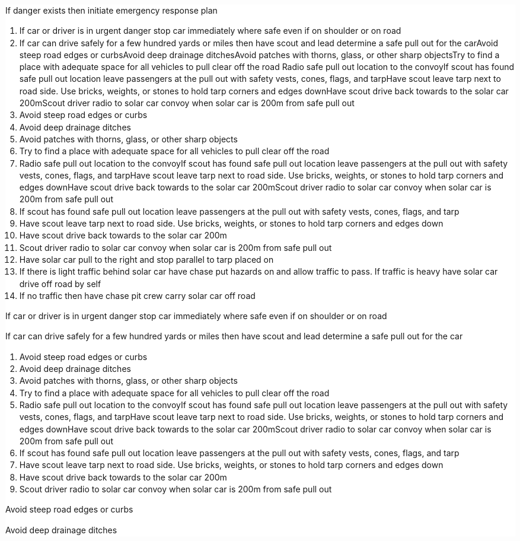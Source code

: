 If danger exists then initiate emergency response plan

1. If car or driver is in urgent danger stop car immediately where safe even if on shoulder or on road
2. If car can drive safely for a few hundred yards or miles then have scout and lead determine a safe pull out for the carAvoid steep road edges or curbsAvoid deep drainage ditchesAvoid patches with thorns, glass, or other sharp objectsTry to find a place with adequate space for all vehicles to pull clear off the road Radio safe pull out location to the convoyIf scout has found safe pull out location leave passengers at the pull out with safety vests, cones, flags, and tarpHave scout leave tarp next to road side. Use bricks, weights, or stones to hold tarp corners and edges downHave scout drive back towards to the solar car 200mScout driver radio to solar car convoy when solar car is 200m from safe pull out
3. Avoid steep road edges or curbs
4. Avoid deep drainage ditches
5. Avoid patches with thorns, glass, or other sharp objects
6. Try to find a place with adequate space for all vehicles to pull clear off the road 
7. Radio safe pull out location to the convoyIf scout has found safe pull out location leave passengers at the pull out with safety vests, cones, flags, and tarpHave scout leave tarp next to road side. Use bricks, weights, or stones to hold tarp corners and edges downHave scout drive back towards to the solar car 200mScout driver radio to solar car convoy when solar car is 200m from safe pull out
8. If scout has found safe pull out location leave passengers at the pull out with safety vests, cones, flags, and tarp
9. Have scout leave tarp next to road side. Use bricks, weights, or stones to hold tarp corners and edges down
10. Have scout drive back towards to the solar car 200m
11. Scout driver radio to solar car convoy when solar car is 200m from safe pull out
12. Have solar car pull to the right and stop parallel to tarp placed on 
13. If there is light traffic behind solar car have chase put hazards on and allow traffic to pass. If traffic is heavy have solar car drive off road by self
14. If no traffic then have chase pit crew carry solar car off road

If car or driver is in urgent danger stop car immediately where safe even if on shoulder or on road

If car can drive safely for a few hundred yards or miles then have scout and lead determine a safe pull out for the car

1. Avoid steep road edges or curbs
2. Avoid deep drainage ditches
3. Avoid patches with thorns, glass, or other sharp objects
4. Try to find a place with adequate space for all vehicles to pull clear off the road 
5. Radio safe pull out location to the convoyIf scout has found safe pull out location leave passengers at the pull out with safety vests, cones, flags, and tarpHave scout leave tarp next to road side. Use bricks, weights, or stones to hold tarp corners and edges downHave scout drive back towards to the solar car 200mScout driver radio to solar car convoy when solar car is 200m from safe pull out
6. If scout has found safe pull out location leave passengers at the pull out with safety vests, cones, flags, and tarp
7. Have scout leave tarp next to road side. Use bricks, weights, or stones to hold tarp corners and edges down
8. Have scout drive back towards to the solar car 200m
9. Scout driver radio to solar car convoy when solar car is 200m from safe pull out

Avoid steep road edges or curbs

Avoid deep drainage ditches
